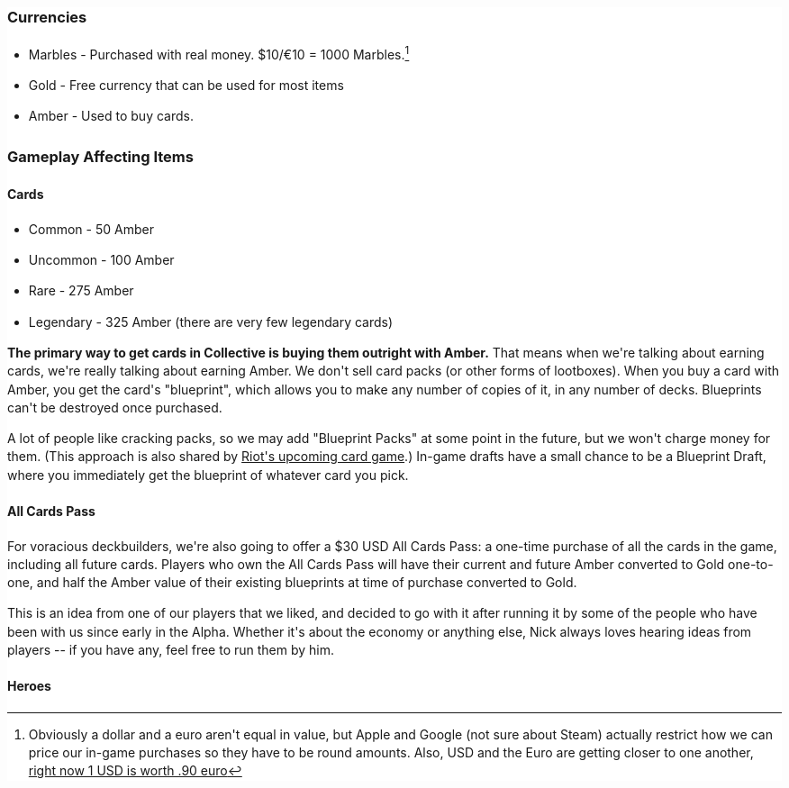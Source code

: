 ### Currencies

- Marbles - Purchased with real money. \$10/€10 = 1000 Marbles.[^1]

- Gold - Free currency that can be used for most items

- Amber - Used to buy cards.

### Gameplay Affecting Items

#### Cards

- Common - 50 Amber

- Uncommon - 100 Amber

- Rare - 275 Amber

- Legendary - 325 Amber (there are very few legendary cards)

**The primary way to get cards in Collective is buying them outright with Amber.** That means when we're talking about earning cards, we're really talking about earning Amber. We don't sell card packs (or other forms of lootboxes). When you buy a card with Amber, you get the card's "blueprint", which allows you to make any number of copies of it, in any number of decks. Blueprints can't be destroyed once purchased.

A lot of people like cracking packs, so we may add "Blueprint Packs" at some point in the future, but we won't charge money for them. (This approach is also shared by [Riot's upcoming card game](https://outof.cards/legends-of-runeterra/409-a-guide-to-legends-of-runeterra-for-hearthstone-players).) In-game drafts have a small chance to be a Blueprint Draft, where you immediately get the blueprint of whatever card you pick.

#### All Cards Pass

For voracious deckbuilders, we're also going to offer a \$30 USD All Cards Pass: a one-time purchase of all the cards in the game, including all future cards. Players who own the All Cards Pass will have their current and future Amber converted to Gold one-to-one, and half the Amber value of their existing blueprints at time of purchase converted to Gold.

This is an idea from one of our players that we liked, and decided to go with it after running it by some of the people who have been with us since early in the Alpha. Whether it's about the economy or anything else, Nick always loves hearing ideas from players -- if you have any, feel free to run them by him.

#### Heroes


[^1]: Obviously a dollar and a euro aren't equal in value, but Apple and Google (not sure about Steam) actually restrict how we can price our in-game purchases so they have to be round amounts. Also, USD and the Euro are getting closer to one another, [right now 1 USD is worth .90 euro](https://www.xe.com/currencycharts/?from=USD&to=EUR&view=10Y)
[^2]: There is a possible exception to Premium Card Creator features being purely cosmetic. This is quite a ways off, but we have ideas for some very silly effects which would be mechanical, but would only be allowed on cards with the theoretical upcoming "Joke Rarity" feature. An unfunny example of a "Joke Rarity" card would be: "Weekend Warrior," a card which has agile and +1/+1 if you play it on Saturday or Sunday. Cards with the "Joke Rarity" would not be legal in any format but might, very rarely, show up in a mid-game draft in casual formats like single player, or friends list matches (maybe?). This whole feature is still dubious.
[^3]: For those curious, MTG actually got the "lootbox" model from sports cards, and the somewhat outdated [United States legislation](https://leginfo.legislature.ca.gov/faces/codes_displayText.xhtml?chapter=9.&part=1.&lawCode=PEN&title=9.) makes special cases for "sports trading cards." Their term for a lootbox is a "Sports trading card grab bag."